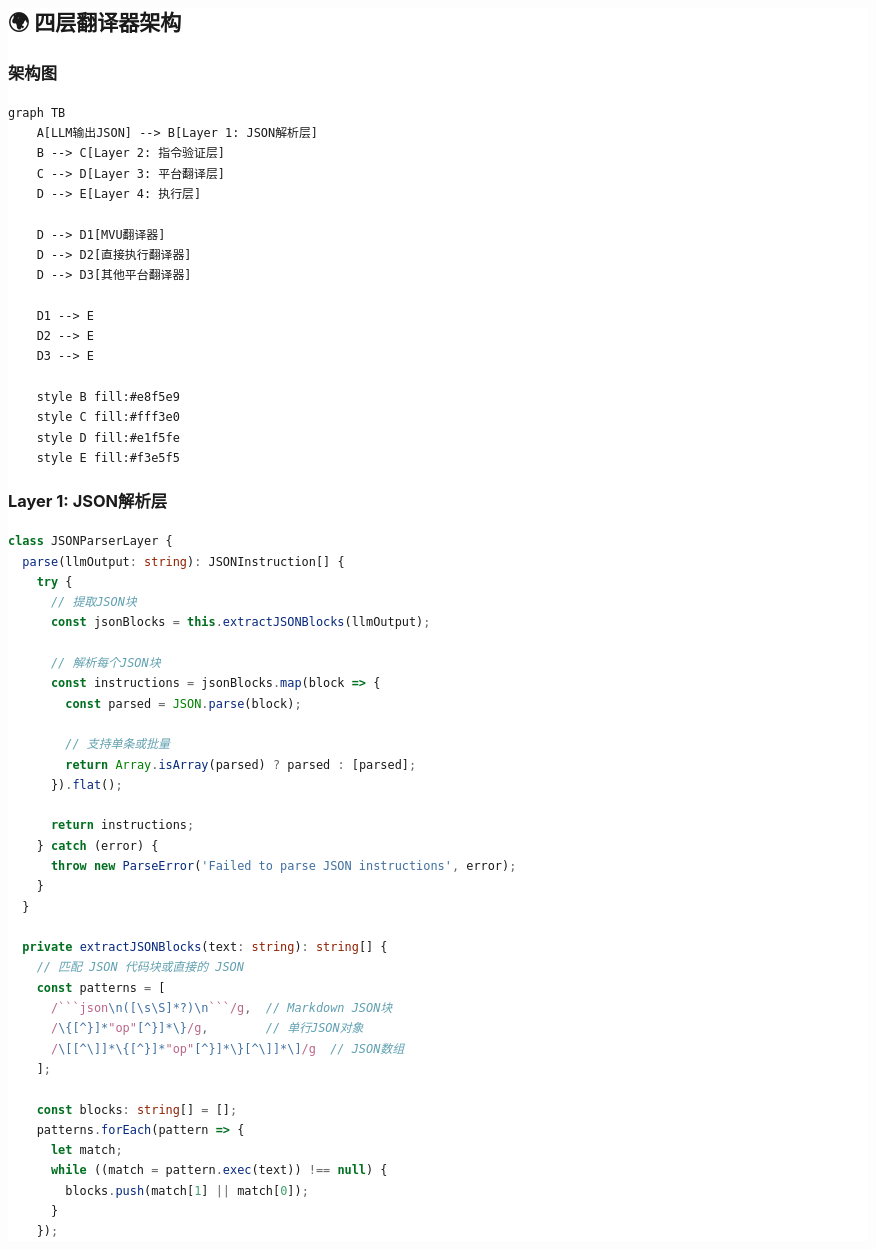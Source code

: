 
## 🌍 四层翻译器架构

### 架构图

```mermaid
graph TB
    A[LLM输出JSON] --> B[Layer 1: JSON解析层]
    B --> C[Layer 2: 指令验证层]
    C --> D[Layer 3: 平台翻译层]
    D --> E[Layer 4: 执行层]
    
    D --> D1[MVU翻译器]
    D --> D2[直接执行翻译器]
    D --> D3[其他平台翻译器]
    
    D1 --> E
    D2 --> E
    D3 --> E
    
    style B fill:#e8f5e9
    style C fill:#fff3e0
    style D fill:#e1f5fe
    style E fill:#f3e5f5
```

### Layer 1: JSON解析层

```typescript
class JSONParserLayer {
  parse(llmOutput: string): JSONInstruction[] {
    try {
      // 提取JSON块
      const jsonBlocks = this.extractJSONBlocks(llmOutput);
      
      // 解析每个JSON块
      const instructions = jsonBlocks.map(block => {
        const parsed = JSON.parse(block);
        
        // 支持单条或批量
        return Array.isArray(parsed) ? parsed : [parsed];
      }).flat();
      
      return instructions;
    } catch (error) {
      throw new ParseError('Failed to parse JSON instructions', error);
    }
  }
  
  private extractJSONBlocks(text: string): string[] {
    // 匹配 JSON 代码块或直接的 JSON
    const patterns = [
      /```json\n([\s\S]*?)\n```/g,  // Markdown JSON块
      /\{[^}]*"op"[^}]*\}/g,        // 单行JSON对象
      /\[[^\]]*\{[^}]*"op"[^}]*\}[^\]]*\]/g  // JSON数组
    ];
    
    const blocks: string[] = [];
    patterns.forEach(pattern => {
      let match;
      while ((match = pattern.exec(text)) !== null) {
        blocks.push(match[1] || match[0]);
      }
    });
```